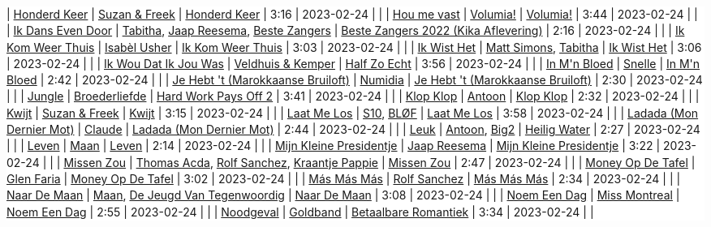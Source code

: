 | [Honderd Keer](https://open.spotify.com/track/35i2wSWfDTxxBMUCNnmosW) | [Suzan & Freek](https://open.spotify.com/artist/77IW5ZK1smDQYYKDCQugXh) | [Honderd Keer](https://open.spotify.com/album/6DJkSNTd8UFnKsAXss5zJo) | 3:16 | 2023-02-24 |  |
| [Hou me vast](https://open.spotify.com/track/5MpQcSDV8mCDRo9DL4gsYM) | [Volumia!](https://open.spotify.com/artist/1YajfeXETQGtYNQJkOMupS) | [Volumia!](https://open.spotify.com/album/3RG3z8qzEU5ZztjWvfAcvs) | 3:44 | 2023-02-24 |  |
| [Ik Dans Even Door](https://open.spotify.com/track/570C5OuN8T1SKL4fHzaYcD) | [Tabitha](https://open.spotify.com/artist/7iBY1RLWDV5zX9NDNQxurm), [Jaap Reesema](https://open.spotify.com/artist/5WxnXxSCyhDSyi6elhBZd4), [Beste Zangers](https://open.spotify.com/artist/5tOJq6eS9TQEya6rxFvfEa) | [Beste Zangers 2022 \(Kika Aflevering\)](https://open.spotify.com/album/1nsKLut0cSDbMjlEl0BTyD) | 2:16 | 2023-02-24 |  |
| [Ik Kom Weer Thuis](https://open.spotify.com/track/5VzimlAe6d9QJgCYgWky8v) | [Isabèl Usher](https://open.spotify.com/artist/66Q9dkZ7EXdwU2h6tEkUdC) | [Ik Kom Weer Thuis](https://open.spotify.com/album/4oFvk66h8AGIxNyh0sFkhk) | 3:03 | 2023-02-24 |  |
| [Ik Wist Het](https://open.spotify.com/track/4gOsMZ4bhBz0d313Lbz61t) | [Matt Simons](https://open.spotify.com/artist/1g0fXhQMHAxlRyIBkCbuE7), [Tabitha](https://open.spotify.com/artist/7iBY1RLWDV5zX9NDNQxurm) | [Ik Wist Het](https://open.spotify.com/album/6w8I42QadMfEnEmvKquKdi) | 3:06 | 2023-02-24 |  |
| [Ik Wou Dat Ik Jou Was](https://open.spotify.com/track/5t6mxGSbrfKjocqUlsyAZH) | [Veldhuis & Kemper](https://open.spotify.com/artist/7GGgxLSNIydPOKgmijBy5U) | [Half Zo Echt](https://open.spotify.com/album/1SQQ5gwSKdd2qUcdzZusDx) | 3:56 | 2023-02-24 |  |
| [In M'n Bloed](https://open.spotify.com/track/3hzxm5yFiOKeZ5f24Q9hsq) | [Snelle](https://open.spotify.com/artist/3E31HqA00iCX9nRhesw6LD) | [In M'n Bloed](https://open.spotify.com/album/4koKtBIFT0l7okXvUz5mB9) | 2:42 | 2023-02-24 |  |
| [Je Hebt 't \(Marokkaanse Bruiloft\)](https://open.spotify.com/track/2m5pZAgPEpNDErpTLHoiC3) | [Numidia](https://open.spotify.com/artist/3OMZaRPVE5OI1IkDbZFBFU) | [Je Hebt 't \(Marokkaanse Bruiloft\)](https://open.spotify.com/album/5ujPB6Gh4Po1MCjE5RfPWs) | 2:30 | 2023-02-24 |  |
| [Jungle](https://open.spotify.com/track/295hepw2obbNmOfPOu56td) | [Broederliefde](https://open.spotify.com/artist/5GvMLzUp6tMBpaCbr903RN) | [Hard Work Pays Off 2](https://open.spotify.com/album/17w515zxEcoNVRblUqQrG9) | 3:41 | 2023-02-24 |  |
| [Klop Klop](https://open.spotify.com/track/6a3UR5Lp9h2u9x4JMuV0T6) | [Antoon](https://open.spotify.com/artist/5sBoNBXFMzoZjgHLbQueeG) | [Klop Klop](https://open.spotify.com/album/0W6z6Tvad2uvZ0mQb8651o) | 2:32 | 2023-02-24 |  |
| [Kwijt](https://open.spotify.com/track/1dbNg2ougivyUv6f9hQQzU) | [Suzan & Freek](https://open.spotify.com/artist/77IW5ZK1smDQYYKDCQugXh) | [Kwijt](https://open.spotify.com/album/3HdzIBLsdVX4RTuA4zxumb) | 3:15 | 2023-02-24 |  |
| [Laat Me Los](https://open.spotify.com/track/3z9Kma9ewHSAemFewFrXoJ) | [S10](https://open.spotify.com/artist/1zT9SWCzN45r7oVhy0VYLK), [BLØF](https://open.spotify.com/artist/0KQX2wRHV2VLjuscfJFNxB) | [Laat Me Los](https://open.spotify.com/album/6WKHqQHd2NdizWkLSZ1sNm) | 3:58 | 2023-02-24 |  |
| [Ladada \(Mon Dernier Mot\)](https://open.spotify.com/track/0LVjBdjZvJykxed42ExTLf) | [Claude](https://open.spotify.com/artist/205nyHBi0lspcUT37YqWom) | [Ladada \(Mon Dernier Mot\)](https://open.spotify.com/album/0MNpgjf367wpgf742ZkHGr) | 2:44 | 2023-02-24 |  |
| [Leuk](https://open.spotify.com/track/2z43Tcnc82QqrOCHv5GG9J) | [Antoon](https://open.spotify.com/artist/5sBoNBXFMzoZjgHLbQueeG), [Big2](https://open.spotify.com/artist/3B1Z5CuKo6kA4NzitgWwWV) | [Heilig Water](https://open.spotify.com/album/5qZ3b7w4956bKObKxtXSTY) | 2:27 | 2023-02-24 |  |
| [Leven](https://open.spotify.com/track/2Mv9R8FDkPCjAghezGUgJC) | [Maan](https://open.spotify.com/artist/5vmwWgrlwCfHm1P0vdDFbU) | [Leven](https://open.spotify.com/album/22DIca4jxPu2N5o8vgKAKm) | 2:14 | 2023-02-24 |  |
| [Mijn Kleine Presidentje](https://open.spotify.com/track/5Vrrxddu2CDh1wfysRPZJZ) | [Jaap Reesema](https://open.spotify.com/artist/5WxnXxSCyhDSyi6elhBZd4) | [Mijn Kleine Presidentje](https://open.spotify.com/album/5lwBvsRmcXhtIVVWQFqDJh) | 3:22 | 2023-02-24 |  |
| [Missen Zou](https://open.spotify.com/track/2rdAPax7p9QRghy0wKiw6d) | [Thomas Acda](https://open.spotify.com/artist/50o63K3IrY47g46E8R071Y), [Rolf Sanchez](https://open.spotify.com/artist/3R6VoMjUANEP9wb7fRNXws), [Kraantje Pappie](https://open.spotify.com/artist/5yDkaiPTFbHGWCMXAEBt5Q) | [Missen Zou](https://open.spotify.com/album/5LeUosB70aEFHeCGO9bdRE) | 2:47 | 2023-02-24 |  |
| [Money Op De Tafel](https://open.spotify.com/track/33HuZaIX8YsIRQfy5GFSng) | [Glen Faria](https://open.spotify.com/artist/0O0Hr8JCTPqXyPLdN6kzdC) | [Money Op De Tafel](https://open.spotify.com/album/2wFhOgAs823aYGZ0MiGK4O) | 3:02 | 2023-02-24 |  |
| [Más Más Más](https://open.spotify.com/track/28hEtjNvlDhtb38fgXsLRa) | [Rolf Sanchez](https://open.spotify.com/artist/3R6VoMjUANEP9wb7fRNXws) | [Más Más Más](https://open.spotify.com/album/01hHnT4Hmzju6oF6Cyq9XM) | 2:34 | 2023-02-24 |  |
| [Naar De Maan](https://open.spotify.com/track/7aDHKwBUUx7dmuuyCQygD4) | [Maan](https://open.spotify.com/artist/5vmwWgrlwCfHm1P0vdDFbU), [De Jeugd Van Tegenwoordig](https://open.spotify.com/artist/1u7uShzlA1tXJeox3jMFPq) | [Naar De Maan](https://open.spotify.com/album/62JUsleEG1qBdO9TxdpSDN) | 3:08 | 2023-02-24 |  |
| [Noem Een Dag](https://open.spotify.com/track/4L6ACBbVYwv3tQZYE0UBdz) | [Miss Montreal](https://open.spotify.com/artist/06eTdzI1FA6c2cPQAeVHY2) | [Noem Een Dag](https://open.spotify.com/album/5LlDCXrBDV11SpvBxpPNpe) | 2:55 | 2023-02-24 |  |
| [Noodgeval](https://open.spotify.com/track/2LcmbuYX7tyR4DWy3b273L) | [Goldband](https://open.spotify.com/artist/6mS5GeFyhea6w9OKo8PO3p) | [Betaalbare Romantiek](https://open.spotify.com/album/2z44b4hwadRlEaNm2SutKO) | 3:34 | 2023-02-24 |  |